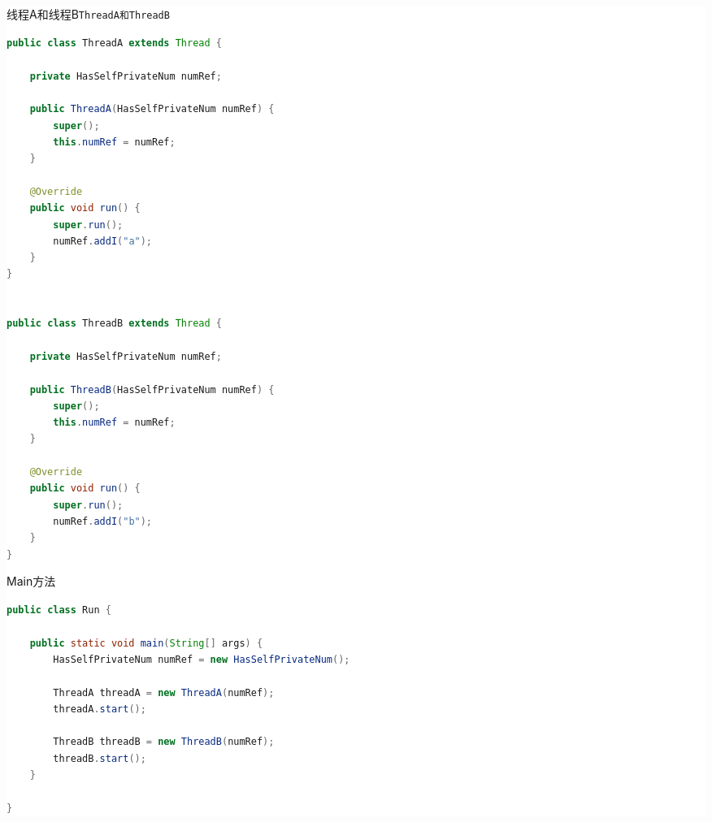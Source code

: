 线程A和线程B`ThreadA和ThreadB`

```java
public class ThreadA extends Thread {

    private HasSelfPrivateNum numRef;

    public ThreadA(HasSelfPrivateNum numRef) {
        super();
        this.numRef = numRef;
    }

    @Override
    public void run() {
        super.run();
        numRef.addI("a");
    }
}


public class ThreadB extends Thread {

    private HasSelfPrivateNum numRef;

    public ThreadB(HasSelfPrivateNum numRef) {
        super();
        this.numRef = numRef;
    }

    @Override
    public void run() {
        super.run();
        numRef.addI("b");
    }
}
```

Main方法

```java
public class Run {

    public static void main(String[] args) {
        HasSelfPrivateNum numRef = new HasSelfPrivateNum();

        ThreadA threadA = new ThreadA(numRef);
        threadA.start();

        ThreadB threadB = new ThreadB(numRef);
        threadB.start();
    }

}
```
